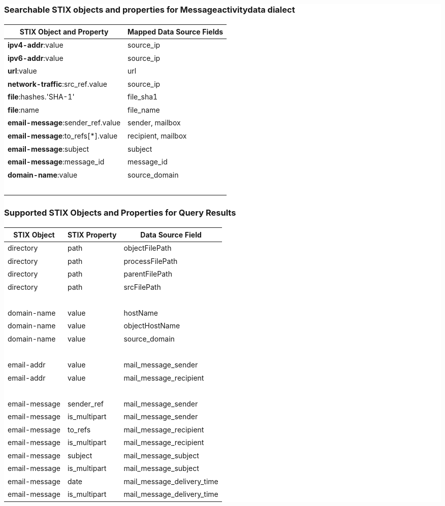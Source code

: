 ### Searchable STIX objects and properties for Messageactivitydata dialect
| STIX Object and Property | Mapped Data Source Fields |
|--|--|
| **ipv4-addr**:value | source_ip |
| **ipv6-addr**:value | source_ip |
| **url**:value | url |
| **network-traffic**:src_ref.value | source_ip |
| **file**:hashes.'SHA-1' | file_sha1 |
| **file**:name | file_name |
| **email-message**:sender_ref.value | sender, mailbox |
| **email-message**:to_refs[*].value | recipient, mailbox |
| **email-message**:subject | subject |
| **email-message**:message_id | message_id |
| **domain-name**:value | source_domain |
| <br> | |
### Supported STIX Objects and Properties for Query Results
| STIX Object | STIX Property | Data Source Field |
|--|--|--|
| directory | path | objectFilePath |
| directory | path | processFilePath |
| directory | path | parentFilePath |
| directory | path | srcFilePath |
| <br> | | |
| domain-name | value | hostName |
| domain-name | value | objectHostName |
| domain-name | value | source_domain |
| <br> | | |
| email-addr | value | mail_message_sender |
| email-addr | value | mail_message_recipient |
| <br> | | |
| email-message | sender_ref | mail_message_sender |
| email-message | is_multipart | mail_message_sender |
| email-message | to_refs | mail_message_recipient |
| email-message | is_multipart | mail_message_recipient |
| email-message | subject | mail_message_subject |
| email-message | is_multipart | mail_message_subject |
| email-message | date | mail_message_delivery_time |
| email-message | is_multipart | mail_message_delivery_time |